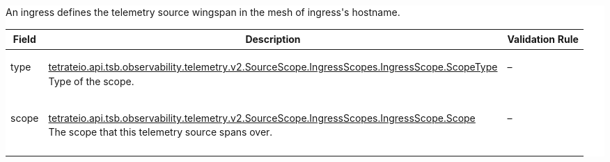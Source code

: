 An ingress defines the telemetry source wingspan in the mesh of ingress's hostname.



  
<div class="generated-table"></div>

<table>
<thead>
<tr>
<th>Field</th>
<th class="description">Description</th>
<th>Validation Rule</th>
</tr>
</thead>
    
<tr>
<td>


type

</td>

<td>

[tetrateio.api.tsb.observability.telemetry.v2.SourceScope.IngressScopes.IngressScope.ScopeType](../../../../tsb/observability/telemetry/v2/source#tetrateio-api-tsb-observability-telemetry-v2-sourcescope-ingressscopes-ingressscope-scopetype) <br/> Type of the scope.

</td>

<td>

&ndash;

</td>
</tr>
    
<tr>
<td>


scope

</td>

<td>

[tetrateio.api.tsb.observability.telemetry.v2.SourceScope.IngressScopes.IngressScope.Scope](../../../../tsb/observability/telemetry/v2/source#tetrateio-api-tsb-observability-telemetry-v2-sourcescope-ingressscopes-ingressscope-scope) <br/> The scope that this telemetry source spans over.

</td>

<td>

&ndash;

</td>
</tr>
    
<tr>
<td>
